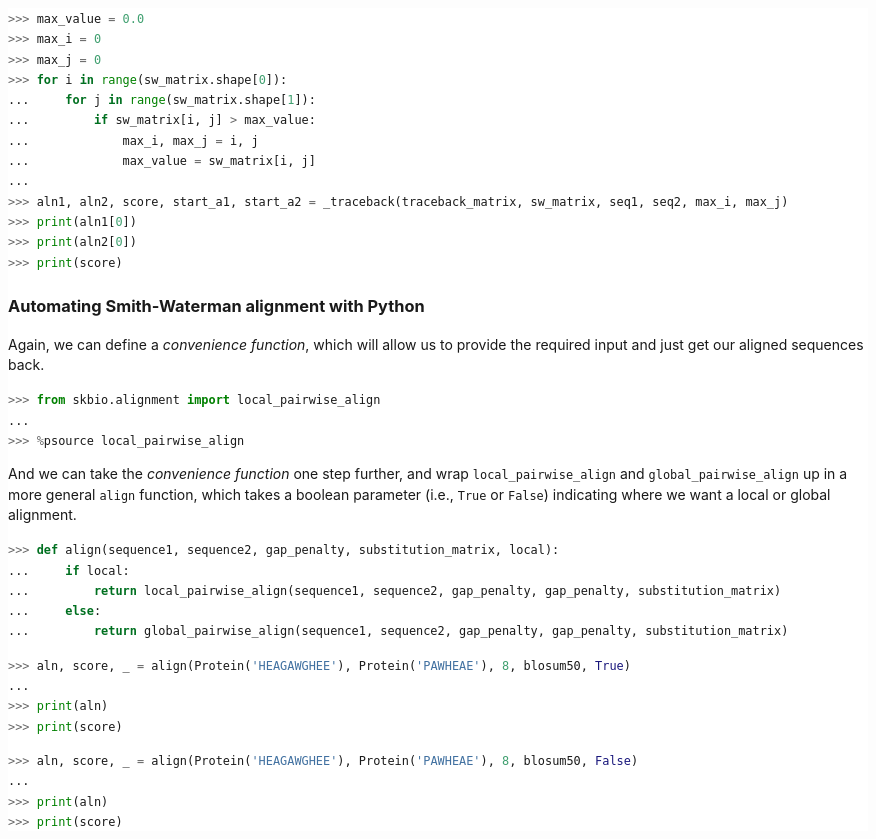 ```python
>>> max_value = 0.0
>>> max_i = 0
>>> max_j = 0
>>> for i in range(sw_matrix.shape[0]):
...     for j in range(sw_matrix.shape[1]):
...         if sw_matrix[i, j] > max_value:
...             max_i, max_j = i, j
...             max_value = sw_matrix[i, j]
...
>>> aln1, aln2, score, start_a1, start_a2 = _traceback(traceback_matrix, sw_matrix, seq1, seq2, max_i, max_j)
>>> print(aln1[0])
>>> print(aln2[0])
>>> print(score)
```

### Automating Smith-Waterman alignment with Python <link src="zX1OjN"/>

Again, we can define a *convenience function*, which will allow us to provide the required input and just get our aligned sequences back.

```python
>>> from skbio.alignment import local_pairwise_align
...
>>> %psource local_pairwise_align
```

And we can take the *convenience function* one step further, and wrap `local_pairwise_align` and `global_pairwise_align` up in a more general `align` function, which takes a boolean parameter (i.e., `True` or `False`) indicating where we want a local or global alignment.

```python
>>> def align(sequence1, sequence2, gap_penalty, substitution_matrix, local):
...     if local:
...         return local_pairwise_align(sequence1, sequence2, gap_penalty, gap_penalty, substitution_matrix)
...     else:
...         return global_pairwise_align(sequence1, sequence2, gap_penalty, gap_penalty, substitution_matrix)
```

```python
>>> aln, score, _ = align(Protein('HEAGAWGHEE'), Protein('PAWHEAE'), 8, blosum50, True)
...
>>> print(aln)
>>> print(score)
```

```python
>>> aln, score, _ = align(Protein('HEAGAWGHEE'), Protein('PAWHEAE'), 8, blosum50, False)
...
>>> print(aln)
>>> print(score)
```
